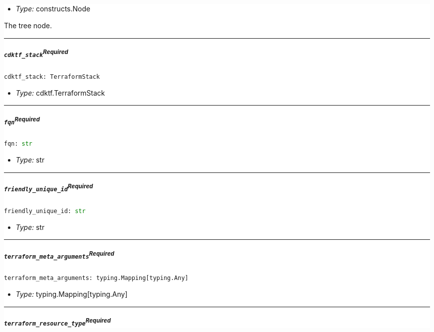 - *Type:* constructs.Node

The tree node.

---

##### `cdktf_stack`<sup>Required</sup> <a name="cdktf_stack" id="@cdktf/provider-azurerm.synapseSqlPoolWorkloadClassifier.SynapseSqlPoolWorkloadClassifier.property.cdktfStack"></a>

```python
cdktf_stack: TerraformStack
```

- *Type:* cdktf.TerraformStack

---

##### `fqn`<sup>Required</sup> <a name="fqn" id="@cdktf/provider-azurerm.synapseSqlPoolWorkloadClassifier.SynapseSqlPoolWorkloadClassifier.property.fqn"></a>

```python
fqn: str
```

- *Type:* str

---

##### `friendly_unique_id`<sup>Required</sup> <a name="friendly_unique_id" id="@cdktf/provider-azurerm.synapseSqlPoolWorkloadClassifier.SynapseSqlPoolWorkloadClassifier.property.friendlyUniqueId"></a>

```python
friendly_unique_id: str
```

- *Type:* str

---

##### `terraform_meta_arguments`<sup>Required</sup> <a name="terraform_meta_arguments" id="@cdktf/provider-azurerm.synapseSqlPoolWorkloadClassifier.SynapseSqlPoolWorkloadClassifier.property.terraformMetaArguments"></a>

```python
terraform_meta_arguments: typing.Mapping[typing.Any]
```

- *Type:* typing.Mapping[typing.Any]

---

##### `terraform_resource_type`<sup>Required</sup> <a name="terraform_resource_type" id="@cdktf/provider-azurerm.synapseSqlPoolWorkloadClassifier.SynapseSqlPoolWorkloadClassifier.property.terraformResourceType"></a>
